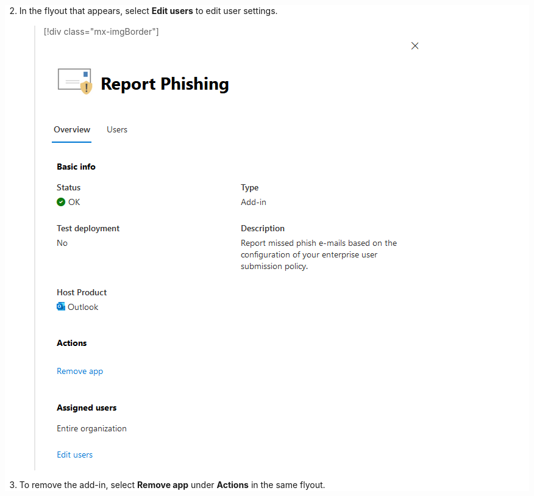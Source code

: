2. In the flyout that appears, select **Edit users** to edit user settings.

    > [!div class="mx-imgBorder"]
    > ![Report Phishing flyout](../../media/microsoft-365-admin-center-report-phishing-edit.png)

3. To remove the add-in, select **Remove app** under **Actions** in the same flyout. 
